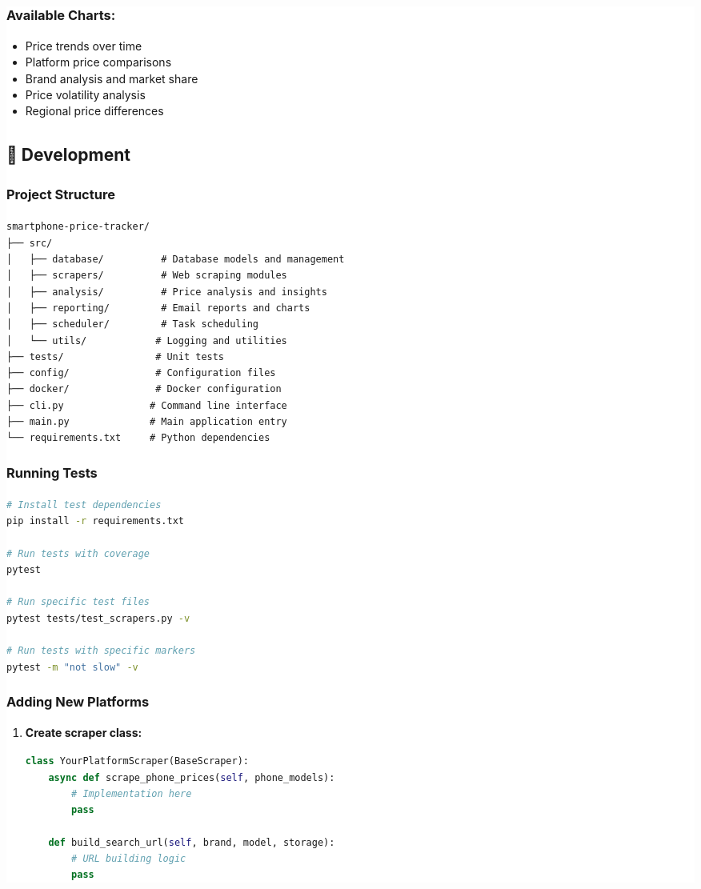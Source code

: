 ### Available Charts:
- Price trends over time
- Platform price comparisons
- Brand analysis and market share
- Price volatility analysis
- Regional price differences

## 🔧 Development

### Project Structure
```
smartphone-price-tracker/
├── src/
│   ├── database/          # Database models and management
│   ├── scrapers/          # Web scraping modules
│   ├── analysis/          # Price analysis and insights
│   ├── reporting/         # Email reports and charts
│   ├── scheduler/         # Task scheduling
│   └── utils/            # Logging and utilities
├── tests/                # Unit tests
├── config/               # Configuration files
├── docker/               # Docker configuration
├── cli.py               # Command line interface
├── main.py              # Main application entry
└── requirements.txt     # Python dependencies
```

### Running Tests
```bash
# Install test dependencies
pip install -r requirements.txt

# Run tests with coverage
pytest

# Run specific test files
pytest tests/test_scrapers.py -v

# Run tests with specific markers
pytest -m "not slow" -v
```

### Adding New Platforms

1. **Create scraper class:**
   ```python
   class YourPlatformScraper(BaseScraper):
       async def scrape_phone_prices(self, phone_models):
           # Implementation here
           pass
       
       def build_search_url(self, brand, model, storage):
           # URL building logic
           pass
   ```
